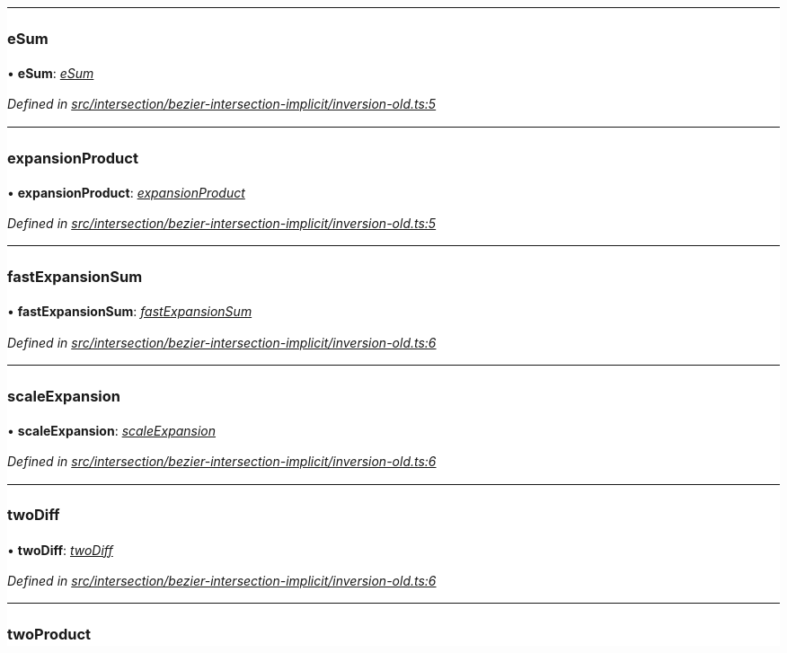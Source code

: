 ___

###  eSum

• **eSum**: *[eSum](_intersection_bezier_intersection_implicit_inversion_old_.md#esum)*

*Defined in [src/intersection/bezier-intersection-implicit/inversion-old.ts:5](https://github.com/FlorisSteenkamp/FloBezier/blob/6f79660/src/intersection/bezier-intersection-implicit/inversion-old.ts#L5)*

___

###  expansionProduct

• **expansionProduct**: *[expansionProduct](_implicit_form_exact_get_implicit_form2_.md#expansionproduct)*

*Defined in [src/intersection/bezier-intersection-implicit/inversion-old.ts:5](https://github.com/FlorisSteenkamp/FloBezier/blob/6f79660/src/intersection/bezier-intersection-implicit/inversion-old.ts#L5)*

___

###  fastExpansionSum

• **fastExpansionSum**: *[fastExpansionSum](_intersection_bezier_intersection_implicit_inversion_old_.md#fastexpansionsum)*

*Defined in [src/intersection/bezier-intersection-implicit/inversion-old.ts:6](https://github.com/FlorisSteenkamp/FloBezier/blob/6f79660/src/intersection/bezier-intersection-implicit/inversion-old.ts#L6)*

___

###  scaleExpansion

• **scaleExpansion**: *[scaleExpansion](_intersection_bezier_intersection_implicit_inversion_old_.md#scaleexpansion)*

*Defined in [src/intersection/bezier-intersection-implicit/inversion-old.ts:6](https://github.com/FlorisSteenkamp/FloBezier/blob/6f79660/src/intersection/bezier-intersection-implicit/inversion-old.ts#L6)*

___

###  twoDiff

• **twoDiff**: *[twoDiff](_intersection_bezier_intersection_implicit_inversion_old_.md#twodiff)*

*Defined in [src/intersection/bezier-intersection-implicit/inversion-old.ts:6](https://github.com/FlorisSteenkamp/FloBezier/blob/6f79660/src/intersection/bezier-intersection-implicit/inversion-old.ts#L6)*

___

###  twoProduct
